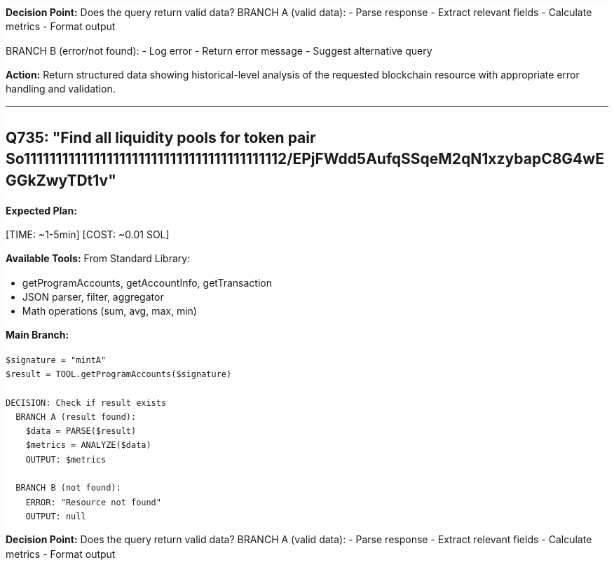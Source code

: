 **Decision Point:** Does the query return valid data?
  BRANCH A (valid data):
    - Parse response
    - Extract relevant fields
    - Calculate metrics
    - Format output

  BRANCH B (error/not found):
    - Log error
    - Return error message
    - Suggest alternative query

**Action:**
Return structured data showing historical-level analysis of the requested blockchain resource with appropriate error handling and validation.

---

## Q735: "Find all liquidity pools for token pair So11111111111111111111111111111111111111112/EPjFWdd5AufqSSqeM2qN1xzybapC8G4wEGGkZwyTDt1v"

**Expected Plan:**

[TIME: ~1-5min] [COST: ~0.01 SOL]

**Available Tools:**
From Standard Library:
  - getProgramAccounts, getAccountInfo, getTransaction
  - JSON parser, filter, aggregator
  - Math operations (sum, avg, max, min)

**Main Branch:**
```
$signature = "mintA"
$result = TOOL.getProgramAccounts($signature)

DECISION: Check if result exists
  BRANCH A (result found):
    $data = PARSE($result)
    $metrics = ANALYZE($data)
    OUTPUT: $metrics

  BRANCH B (not found):
    ERROR: "Resource not found"
    OUTPUT: null
```

**Decision Point:** Does the query return valid data?
  BRANCH A (valid data):
    - Parse response
    - Extract relevant fields
    - Calculate metrics
    - Format output
